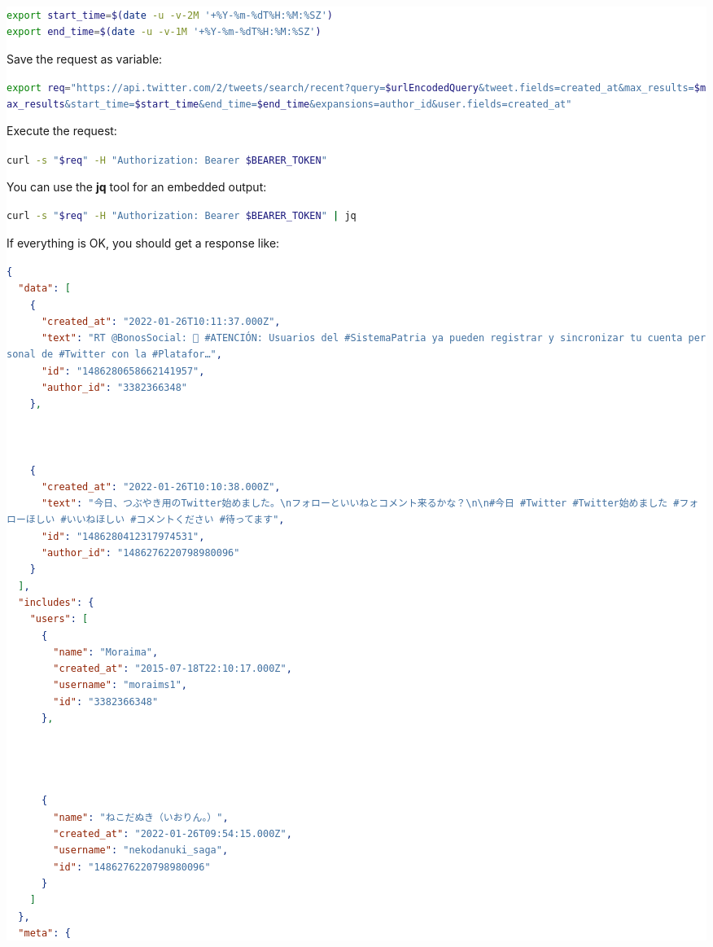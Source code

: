 ```bash
export start_time=$(date -u -v-2M '+%Y-%m-%dT%H:%M:%SZ')
export end_time=$(date -u -v-1M '+%Y-%m-%dT%H:%M:%SZ')
```

Save the request as variable:

```bash
export req="https://api.twitter.com/2/tweets/search/recent?query=$urlEncodedQuery&tweet.fields=created_at&max_results=$max_results&start_time=$start_time&end_time=$end_time&expansions=author_id&user.fields=created_at"
```

Execute the request:

```bash
curl -s "$req" -H "Authorization: Bearer $BEARER_TOKEN"
```

You can use the **jq** tool for an embedded output:

```bash
curl -s "$req" -H "Authorization: Bearer $BEARER_TOKEN" | jq
```

If everything is OK, you should get a response like:

```json
{
  "data": [
    {
      "created_at": "2022-01-26T10:11:37.000Z",
      "text": "RT @BonosSocial: 🚨 #ATENCIÓN: Usuarios del #SistemaPatria ya pueden registrar y sincronizar tu cuenta personal de #Twitter con la #Platafor…",
      "id": "1486280658662141957",
      "author_id": "3382366348"
    },



    {
      "created_at": "2022-01-26T10:10:38.000Z",
      "text": "今日、つぶやき用のTwitter始めました。\nフォローといいねとコメント来るかな？\n\n#今日 #Twitter #Twitter始めました #フォローほしい #いいねほしい #コメントください #待ってます",
      "id": "1486280412317974531",
      "author_id": "1486276220798980096"
    }
  ],
  "includes": {
    "users": [
      {
        "name": "Moraima",
        "created_at": "2015-07-18T22:10:17.000Z",
        "username": "moraims1",
        "id": "3382366348"
      },




      {
        "name": "ねこだぬき（いおりん。）",
        "created_at": "2022-01-26T09:54:15.000Z",
        "username": "nekodanuki_saga",
        "id": "1486276220798980096"
      }
    ]
  },
  "meta": {
```